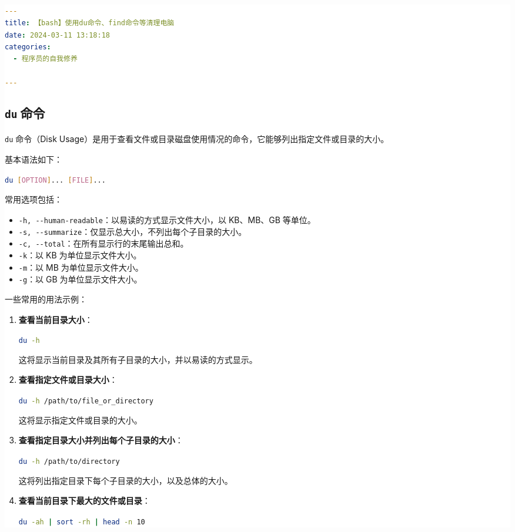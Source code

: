 ```yaml
---
title: 【bash】使用du命令、find命令等清理电脑
date: 2024-03-11 13:18:18
categories: 
  - 程序员的自我修养

---
```


## `du` 命令

`du` 命令（Disk Usage）是用于查看文件或目录磁盘使用情况的命令，它能够列出指定文件或目录的大小。

基本语法如下：

```bash
du [OPTION]... [FILE]...
```

常用选项包括：

- `-h, --human-readable`：以易读的方式显示文件大小，以 KB、MB、GB 等单位。
- `-s, --summarize`：仅显示总大小，不列出每个子目录的大小。
- `-c, --total`：在所有显示行的末尾输出总和。
- `-k`：以 KB 为单位显示文件大小。
- `-m`：以 MB 为单位显示文件大小。
- `-g`：以 GB 为单位显示文件大小。

一些常用的用法示例：

1. **查看当前目录大小**：

   ```bash
   du -h
   ```

   这将显示当前目录及其所有子目录的大小，并以易读的方式显示。

2. **查看指定文件或目录大小**：

   ```bash
   du -h /path/to/file_or_directory
   ```

   这将显示指定文件或目录的大小。

3. **查看指定目录大小并列出每个子目录的大小**：

   ```bash
   du -h /path/to/directory
   ```

   这将列出指定目录下每个子目录的大小，以及总体的大小。

4. **查看当前目录下最大的文件或目录**：

   ```bash
   du -ah | sort -rh | head -n 10
   ```
